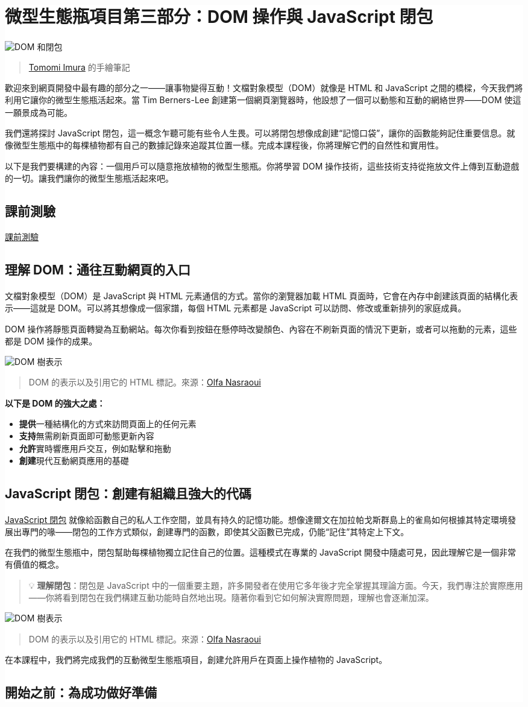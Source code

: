 
# 微型生態瓶項目第三部分：DOM 操作與 JavaScript 閉包

![DOM 和閉包](../../../../translated_images/webdev101-js.10280393044d7eaaec7e847574946add7ddae6be2b2194567d848b61d849334a.mo.png)
> [Tomomi Imura](https://twitter.com/girlie_mac) 的手繪筆記

歡迎來到網頁開發中最有趣的部分之一——讓事物變得互動！文檔對象模型（DOM）就像是 HTML 和 JavaScript 之間的橋樑，今天我們將利用它讓你的微型生態瓶活起來。當 Tim Berners-Lee 創建第一個網頁瀏覽器時，他設想了一個可以動態和互動的網絡世界——DOM 使這一願景成為可能。

我們還將探討 JavaScript 閉包，這一概念乍聽可能有些令人生畏。可以將閉包想像成創建“記憶口袋”，讓你的函數能夠記住重要信息。就像微型生態瓶中的每棵植物都有自己的數據記錄來追蹤其位置一樣。完成本課程後，你將理解它們的自然性和實用性。

以下是我們要構建的內容：一個用戶可以隨意拖放植物的微型生態瓶。你將學習 DOM 操作技術，這些技術支持從拖放文件上傳到互動遊戲的一切。讓我們讓你的微型生態瓶活起來吧。

## 課前測驗

[課前測驗](https://ff-quizzes.netlify.app/web/quiz/19)

## 理解 DOM：通往互動網頁的入口

文檔對象模型（DOM）是 JavaScript 與 HTML 元素通信的方式。當你的瀏覽器加載 HTML 頁面時，它會在內存中創建該頁面的結構化表示——這就是 DOM。可以將其想像成一個家譜，每個 HTML 元素都是 JavaScript 可以訪問、修改或重新排列的家庭成員。

DOM 操作將靜態頁面轉變為互動網站。每次你看到按鈕在懸停時改變顏色、內容在不刷新頁面的情況下更新，或者可以拖動的元素，這些都是 DOM 操作的成果。

![DOM 樹表示](../../../../translated_images/dom-tree.7daf0e763cbbba9273f9a66fe04c98276d7d23932309b195cb273a9cf1819b42.mo.png)

> DOM 的表示以及引用它的 HTML 標記。來源：[Olfa Nasraoui](https://www.researchgate.net/publication/221417012_Profile-Based_Focused_Crawler_for_Social_Media-Sharing_Websites)

**以下是 DOM 的強大之處：**
- **提供**一種結構化的方式來訪問頁面上的任何元素
- **支持**無需刷新頁面即可動態更新內容
- **允許**實時響應用戶交互，例如點擊和拖動
- **創建**現代互動網頁應用的基礎

## JavaScript 閉包：創建有組織且強大的代碼

[JavaScript 閉包](https://developer.mozilla.org/docs/Web/JavaScript/Closures) 就像給函數自己的私人工作空間，並具有持久的記憶功能。想像達爾文在加拉帕戈斯群島上的雀鳥如何根據其特定環境發展出專門的喙——閉包的工作方式類似，創建專門的函數，即使其父函數已完成，仍能“記住”其特定上下文。

在我們的微型生態瓶中，閉包幫助每棵植物獨立記住自己的位置。這種模式在專業的 JavaScript 開發中隨處可見，因此理解它是一個非常有價值的概念。

> 💡 **理解閉包**：閉包是 JavaScript 中的一個重要主題，許多開發者在使用它多年後才完全掌握其理論方面。今天，我們專注於實際應用——你將看到閉包在我們構建互動功能時自然地出現。隨著你看到它如何解決實際問題，理解也會逐漸加深。

![DOM 樹表示](../../../../translated_images/dom-tree.7daf0e763cbbba9273f9a66fe04c98276d7d23932309b195cb273a9cf1819b42.mo.png)

> DOM 的表示以及引用它的 HTML 標記。來源：[Olfa Nasraoui](https://www.researchgate.net/publication/221417012_Profile-Based_Focused_Crawler_for_Social_Media-Sharing_Websites)

在本課程中，我們將完成我們的互動微型生態瓶項目，創建允許用戶在頁面上操作植物的 JavaScript。

## 開始之前：為成功做好準備
